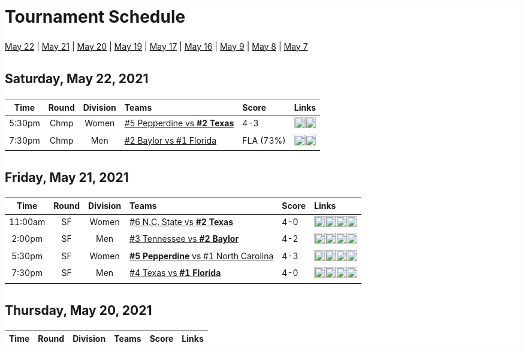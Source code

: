 <a name="top"></a>  

# Tournament Schedule  

[May 22](#05-22) &#124; [May 21](#05-21) &#124; [May 20](#05-20) &#124; [May 19](#05-19) &#124; [May 17](#05-17) &#124; [May 16](#05-16) &#124; [May 9](#05-09) &#124; [May 8](#05-08) &#124; [May 7](#05-07)

## Saturday, May 22, 2021 <a name="05-22"></a>  

| **Time** | **Round** | **Division** | **Teams** | **Score** | **Links** |  
| :------: | :-------: | :----------: | :-------- | :-------- | :-------- |  
| 5:30pm   | Chmp      | Women        | [#5 Pepperdine vs <b>#2 Texas</b>](ncaaw/matches/R6_1-12_PEPP_vs_TEX.md) | 4-3       | <a href="http://scores.tennisticker.de/usa/ustanc/conf/lp.html?lid=83" target="_blank"><img src="https://abs-0.twimg.com/emoji/v2/svg/1f4ca.svg" width="18" height="18" /></a><a href="https://tennischannel.com/?utm_source=tennis-dot-com&utm_medium=navigation" target="_blank"><img src="https://abs-0.twimg.com/emoji/v2/svg/1f4fa.svg" width="18" height="18" /></a> |  
| 7:30pm   | Chmp      | Men          | [#2 Baylor vs #1 Florida](ncaam/matches/R6_1-12_BAY_vs_FLA.md) | FLA (73%) | <a href="http://scores.tennisticker.de/usa/ustanc/conf/lp.html?lid=82" target="_blank"><img src="https://abs-0.twimg.com/emoji/v2/svg/1f4ca.svg" width="18" height="18" /></a><a href="https://tennischannel.com/?utm_source=tennis-dot-com&utm_medium=navigation" target="_blank"><img src="https://abs-0.twimg.com/emoji/v2/svg/1f4fa.svg" width="18" height="18" /></a> |  

## Friday, May 21, 2021 <a name="05-21"></a>  

| **Time** | **Round** | **Division** | **Teams** | **Score** | **Links** |  
| :------: | :-------: | :----------: | :-------- | :-------- | :-------- |  
| 11:00am  | SF        | Women        | [#6 N.C. State vs <b>#2 Texas</b>](ncaaw/matches/R5_11-20_NCST_vs_TEX.md) | 4-0       | <a href="http://scores.tennisticker.de/usa/ustanc/conf/league/sb.html?tournid=793&clubid=265-286&cn1=Texas&cn2=NC%20State&ci1=265&ci2=286&lid=83" target="_blank"><img src="https://abs-0.twimg.com/emoji/v2/svg/1f4ca.svg" width="18" height="18" /></a><a href="https://www.ustanationalcampus.com/content/dam/nationalcampus/collegiate/ncaa2021/pdf/WSFTEXNCSU.pdf" target="_blank"><img src="https://abs-0.twimg.com/emoji/v2/svg/1f4dd.svg" width="18" height="18" /></a><a href="https://www.ustanationalcampus.com/en/home/news/2021-womens-semifinal-photos.html" target="_blank"><img src="https://abs-0.twimg.com/emoji/v2/svg/1f4f7.svg" width="18" height="18" /></a><a href="https://www.ustanationalcampus.com/content/dam/nationalcampus/collegiate/ncaa2021/pdf/WSFTEXNCSUQuotes.pdf" target="_blank"><img src="https://abs-0.twimg.com/emoji/v2/svg/1f399.svg" width="18" height="18" /></a> |  
| 2:00pm   | SF        | Men          | [#3 Tennessee vs <b>#2 Baylor</b>](ncaam/matches/R5_11-20_TENN_vs_BAY.md) | 4-2       | <a href="http://scores.tennisticker.de/usa/ustanc/conf/league/sb.html?tournid=794&clubid=552-257&cn1=Baylor&cn2=Tennessee&ci1=552&ci2=257&lid=82" target="_blank"><img src="https://abs-0.twimg.com/emoji/v2/svg/1f4ca.svg" width="18" height="18" /></a><a href="https://www.ustanationalcampus.com/content/dam/nationalcampus/collegiate/ncaa2021/pdf/MSFBAYTENN.pdf" target="_blank"><img src="https://abs-0.twimg.com/emoji/v2/svg/1f4dd.svg" width="18" height="18" /></a><a href="https://www.ustanationalcampus.com/en/home/news/2021-mens-semifinal-photos.html" target="_blank"><img src="https://abs-0.twimg.com/emoji/v2/svg/1f4f7.svg" width="18" height="18" /></a><a href="https://www.ustanationalcampus.com/content/dam/nationalcampus/collegiate/ncaa2021/pdf/MSFBAYTENNQuotes.pdf" target="_blank"><img src="https://abs-0.twimg.com/emoji/v2/svg/1f399.svg" width="18" height="18" /></a> |  
| 5:30pm   | SF        | Women        | [<b>#5 Pepperdine</b> vs #1 North Carolina](ncaaw/matches/R5_1-10_PEPP_vs_UNC.md) | 4-3       | <a href="http://scores.tennisticker.de/usa/ustanc/conf/league/sb.html?tournid=792&clubid=584-733&cn1=UNC&cn2=Pepperdine&ci1=584&ci2=733&lid=83" target="_blank"><img src="https://abs-0.twimg.com/emoji/v2/svg/1f4ca.svg" width="18" height="18" /></a><a href="https://www.ustanationalcampus.com/content/dam/nationalcampus/collegiate/ncaa2021/pdf/WSFPEPPUNC.pdf" target="_blank"><img src="https://abs-0.twimg.com/emoji/v2/svg/1f4dd.svg" width="18" height="18" /></a><a href="https://www.ustanationalcampus.com/en/home/news/2021-womens-semifinal-photos.html" target="_blank"><img src="https://abs-0.twimg.com/emoji/v2/svg/1f4f7.svg" width="18" height="18" /></a><a href="https://www.ustanationalcampus.com/content/dam/nationalcampus/collegiate/ncaa2021/pdf/WSFPEPPUNCQuotes.pdf" target="_blank"><img src="https://abs-0.twimg.com/emoji/v2/svg/1f399.svg" width="18" height="18" /></a> |  
| 7:30pm   | SF        | Men          | [#4 Texas vs <b>#1 Florida</b>](ncaam/matches/R5_1-10_TEX_vs_FLA.md) | 4-0       | <a href="http://scores.tennisticker.de/usa/ustanc/conf/league/sb.html?tournid=795&clubid=251-265&cn1=Florida&cn2=Texas&ci1=251&ci2=265&lid=82" target="_blank"><img src="https://abs-0.twimg.com/emoji/v2/svg/1f4ca.svg" width="18" height="18" /></a><a href="https://www.ustanationalcampus.com/content/dam/nationalcampus/collegiate/ncaa2021/pdf/MSFFLATEX.pdf" target="_blank"><img src="https://abs-0.twimg.com/emoji/v2/svg/1f4dd.svg" width="18" height="18" /></a><a href="https://www.ustanationalcampus.com/en/home/news/2021-mens-semifinal-photos.html" target="_blank"><img src="https://abs-0.twimg.com/emoji/v2/svg/1f4f7.svg" width="18" height="18" /></a><a href="https://www.ustanationalcampus.com/content/dam/nationalcampus/collegiate/ncaa2021/pdf/MSFFLATEXQuotes.pdf" target="_blank"><img src="https://abs-0.twimg.com/emoji/v2/svg/1f399.svg" width="18" height="18" /></a> |  

## Thursday, May 20, 2021 <a name="05-20"></a>  

| **Time** | **Round** | **Division** | **Teams** | **Score** | **Links** |  
| :------: | :-------: | :----------: | :-------- | :-------- | :-------- |  